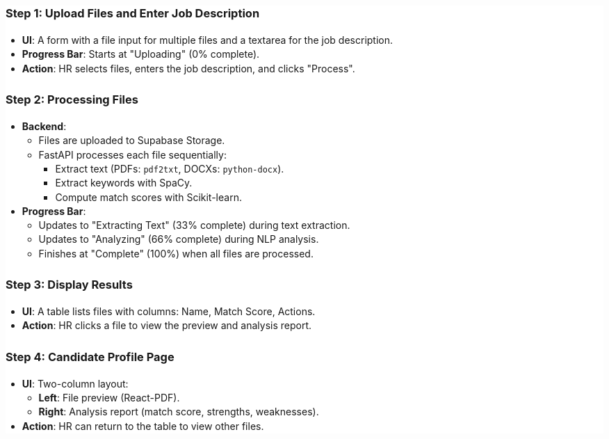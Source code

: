 ### Step 1: Upload Files and Enter Job Description
- **UI**: A form with a file input for multiple files and a textarea for the job description.
- **Progress Bar**: Starts at "Uploading" (0% complete).
- **Action**: HR selects files, enters the job description, and clicks "Process".

### Step 2: Processing Files
- **Backend**:
  - Files are uploaded to Supabase Storage.
  - FastAPI processes each file sequentially:
    - Extract text (PDFs: `pdf2txt`, DOCXs: `python-docx`).
    - Extract keywords with SpaCy.
    - Compute match scores with Scikit-learn.
- **Progress Bar**:
  - Updates to "Extracting Text" (33% complete) during text extraction.
  - Updates to "Analyzing" (66% complete) during NLP analysis.
  - Finishes at "Complete" (100%) when all files are processed.

### Step 3: Display Results
- **UI**: A table lists files with columns: Name, Match Score, Actions.
- **Action**: HR clicks a file to view the preview and analysis report.

### Step 4: Candidate Profile Page
- **UI**: Two-column layout:
  - **Left**: File preview (React-PDF).
  - **Right**: Analysis report (match score, strengths, weaknesses).
- **Action**: HR can return to the table to view other files.